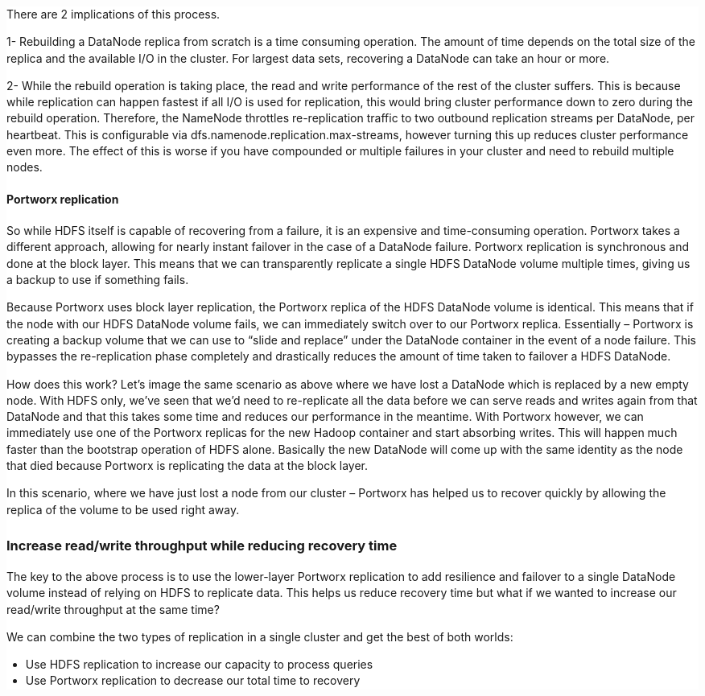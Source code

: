 There are 2 implications of this process.

1- Rebuilding a DataNode replica from scratch is a time consuming operation.
The amount of time depends on the total size of the replica and the available I/O in the cluster.  For largest data sets, recovering a DataNode can take an hour or more.

2- While the rebuild operation is taking place, the read and write performance of the rest of the cluster suffers.
This is because while replication can happen fastest if all I/O is used for replication, this would bring cluster performance down to zero during the rebuild operation.  Therefore, the NameNode throttles re-replication traffic to two outbound replication streams per DataNode, per heartbeat.  This is configurable via dfs.namenode.replication.max-streams, however turning this up reduces cluster performance even more.  The effect of this is worse if you have compounded or multiple failures in your cluster and need to rebuild multiple nodes.

#### Portworx replication
So while HDFS itself is capable of recovering from a failure, it is an expensive and time-consuming operation.
Portworx takes a different approach, allowing for nearly instant failover in the case of a DataNode failure. Portworx replication is synchronous and done at the block layer.  This means that we can transparently replicate a single HDFS DataNode volume multiple times, giving us a backup to use if something fails.

Because Portworx uses block layer replication, the Portworx replica of the HDFS DataNode volume is identical.  This means that if the node with our HDFS DataNode volume fails, we can immediately switch over to our Portworx replica. Essentially – Portworx is creating a backup volume that we can use to “slide and replace” under the DataNode container in the event of a node failure. This bypasses the re-replication phase completely and drastically reduces the amount of time taken to failover a HDFS DataNode.

How does this work?  Let’s image the same scenario as above where we have lost a DataNode which is replaced by a new empty node. With HDFS only, we’ve seen that we’d need to re-replicate all the data before we can serve reads and writes again from that DataNode and that this takes some time and reduces our performance in the meantime.
With Portworx however, we can immediately use one of the Portworx replicas for the new Hadoop container and start absorbing writes. This will happen much faster than the bootstrap operation of HDFS alone.
Basically the new DataNode will come up with the same identity as the node that died because Portworx is replicating the data at the block layer.

In this scenario, where we have just lost a node from our cluster – Portworx has helped us to recover quickly by allowing the replica of the volume to be used right away.

### Increase read/write throughput while reducing recovery time

The key to the above process is to use the lower-layer Portworx replication to add resilience and failover to a single DataNode volume instead of relying on HDFS to replicate data. This helps us reduce recovery time but what if we wanted to increase our read/write throughput at the same time?

We can combine the two types of replication in a single cluster and get the best of both worlds:
* Use HDFS replication to increase our capacity to process queries
* Use Portworx replication to decrease our total time to recovery
